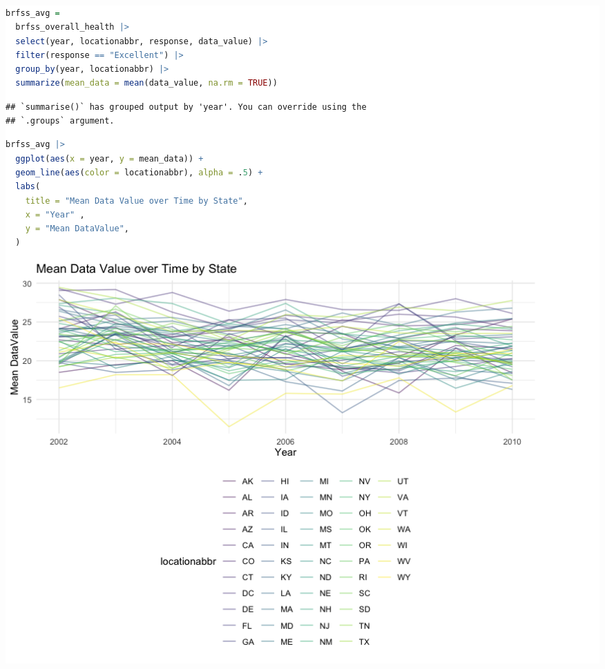 ``` r
brfss_avg = 
  brfss_overall_health |> 
  select(year, locationabbr, response, data_value) |>
  filter(response == "Excellent") |> 
  group_by(year, locationabbr) |> 
  summarize(mean_data = mean(data_value, na.rm = TRUE))
```

    ## `summarise()` has grouped output by 'year'. You can override using the
    ## `.groups` argument.

``` r
brfss_avg |> 
  ggplot(aes(x = year, y = mean_data)) + 
  geom_line(aes(color = locationabbr), alpha = .5) +
  labs(
    title = "Mean Data Value over Time by State",
    x = "Year" ,
    y = "Mean DataValue",
  )
```

<img src="p8105_hw3_kl3453_files/figure-gfm/unnamed-chunk-14-1.png" width="90%" />
